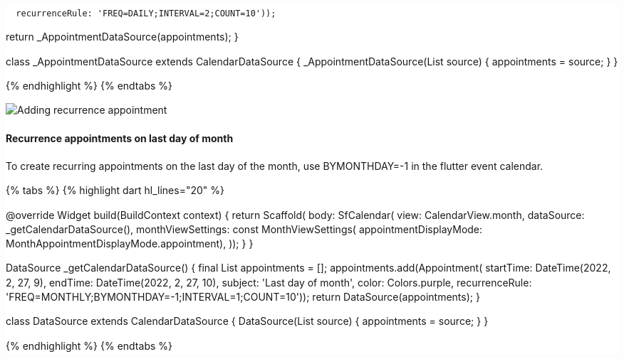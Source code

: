       recurrenceRule: 'FREQ=DAILY;INTERVAL=2;COUNT=10'));

  return _AppointmentDataSource(appointments);
}

class _AppointmentDataSource extends CalendarDataSource {
  _AppointmentDataSource(List<Appointment> source) {
    appointments = source;
  }
}

{% endhighlight %}
{% endtabs %}

![Adding recurrence appointment](images/appointments/recurrence-appointment.png)

#### Recurrence appointments on last day of month

To create recurring appointments on the last day of the month, use BYMONTHDAY=-1 in the flutter event calendar.

{% tabs %}
{% highlight dart hl_lines="20" %}

@override
  Widget build(BuildContext context) {
    return Scaffold(
        body: SfCalendar(
      view: CalendarView.month,
      dataSource: _getCalendarDataSource(),
      monthViewSettings: const MonthViewSettings(
          appointmentDisplayMode: MonthAppointmentDisplayMode.appointment),
    ));
  }
}

DataSource _getCalendarDataSource() {
  final List<Appointment> appointments = <Appointment>[];
  appointments.add(Appointment(
      startTime: DateTime(2022, 2, 27, 9),
      endTime: DateTime(2022, 2, 27, 10),
      subject: 'Last day of month',
      color: Colors.purple,
      recurrenceRule: 'FREQ=MONTHLY;BYMONTHDAY=-1;INTERVAL=1;COUNT=10'));
  return DataSource(appointments);
}

class DataSource extends CalendarDataSource {
  DataSource(List<Appointment> source) {
    appointments = source;
  }
}

{% endhighlight %}
{% endtabs %}

